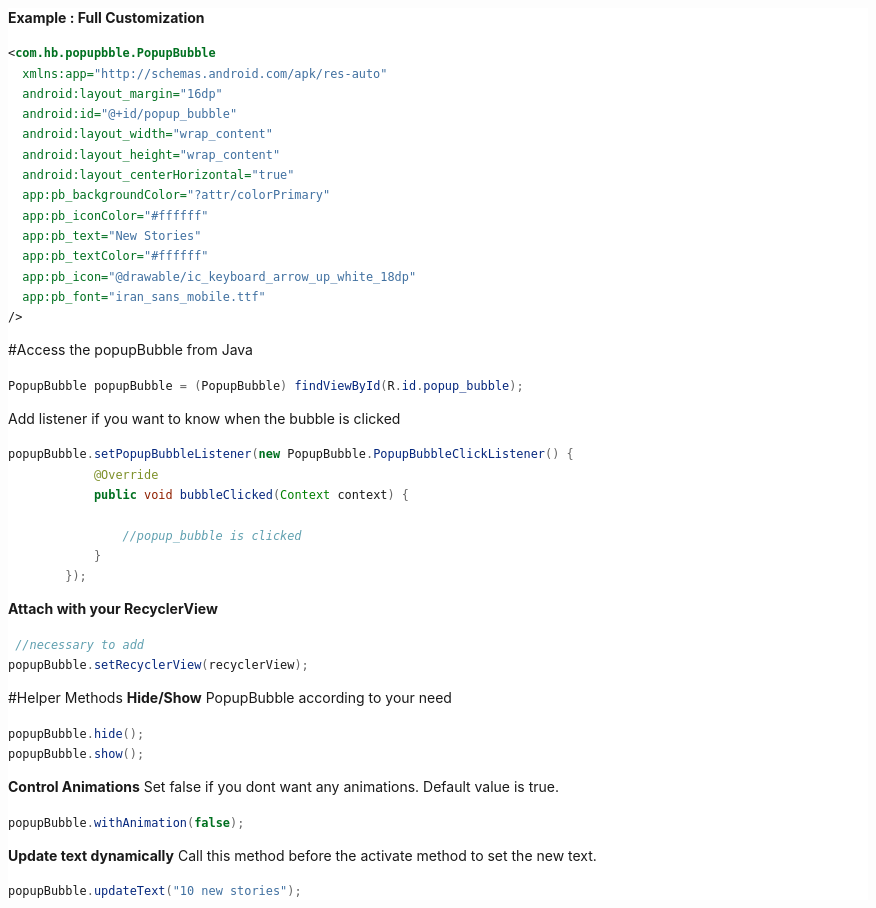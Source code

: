 ```xml
```
**Example : Full Customization**
```xml
<com.hb.popupbble.PopupBubble
  xmlns:app="http://schemas.android.com/apk/res-auto"
  android:layout_margin="16dp"
  android:id="@+id/popup_bubble"
  android:layout_width="wrap_content"
  android:layout_height="wrap_content"
  android:layout_centerHorizontal="true"
  app:pb_backgroundColor="?attr/colorPrimary"
  app:pb_iconColor="#ffffff"
  app:pb_text="New Stories"
  app:pb_textColor="#ffffff"
  app:pb_icon="@drawable/ic_keyboard_arrow_up_white_18dp"
  app:pb_font="iran_sans_mobile.ttf"
/>

```
#Access the popupBubble from Java
```java
PopupBubble popupBubble = (PopupBubble) findViewById(R.id.popup_bubble);
```
Add listener if you want to know when the bubble is clicked
```java
popupBubble.setPopupBubbleListener(new PopupBubble.PopupBubbleClickListener() {
            @Override
            public void bubbleClicked(Context context) {
  
                //popup_bubble is clicked  
            }
        });
```
**Attach with your RecyclerView**
```java
 //necessary to add
popupBubble.setRecyclerView(recyclerView);
```
#Helper Methods
**Hide/Show** PopupBubble according to your need
```java
popupBubble.hide();
popupBubble.show();
```
**Control Animations**
Set false if you dont want any animations. Default value is true.
```java
popupBubble.withAnimation(false);
```
**Update text dynamically**
Call this method before the activate method to set the new text.
```java
popupBubble.updateText("10 new stories");
```

